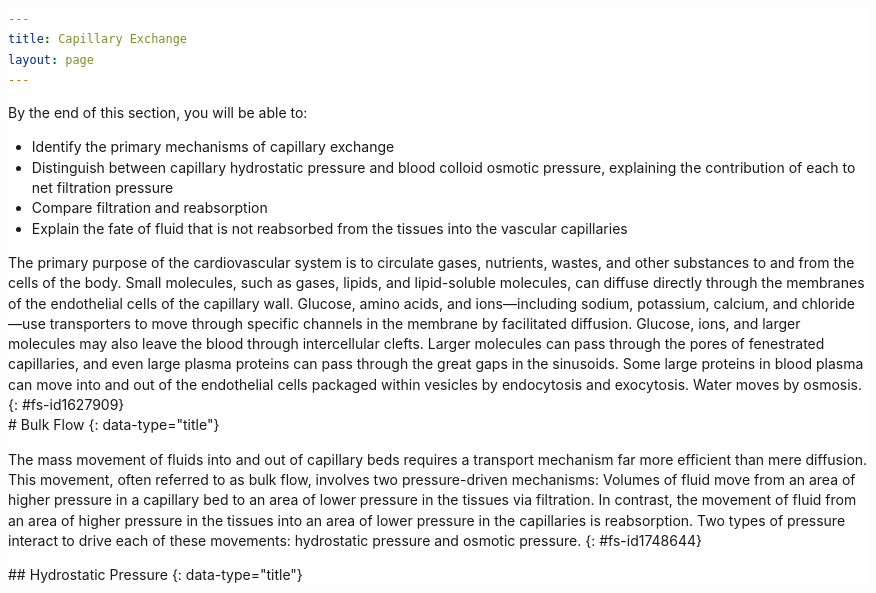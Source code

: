 ```yaml
---
title: Capillary Exchange
layout: page
---
```


<div data-type="abstract" markdown="1">
By the end of this section, you will be able to:

* Identify the primary mechanisms of capillary exchange
* Distinguish between capillary hydrostatic pressure and blood colloid
  osmotic pressure, explaining the contribution of each to net
  filtration pressure
* Compare filtration and reabsorption
* Explain the fate of fluid that is not reabsorbed from the tissues into
  the vascular capillaries

</div>
The primary purpose of the cardiovascular system is to circulate gases,
nutrients, wastes, and other substances to and from the cells of the
body. Small molecules, such as gases, lipids, and lipid-soluble
molecules, can diffuse directly through the membranes of the endothelial
cells of the capillary wall. Glucose, amino acids, and ions—including
sodium, potassium, calcium, and chloride—use transporters to move
through specific channels in the membrane by facilitated diffusion.
Glucose, ions, and larger molecules may also leave the blood through
intercellular clefts. Larger molecules can pass through the pores of
fenestrated capillaries, and even large plasma proteins can pass through
the great gaps in the sinusoids. Some large proteins in blood plasma can
move into and out of the endothelial cells packaged within vesicles by
endocytosis and exocytosis. Water moves by osmosis.
{: #fs-id1627909}

<section data-depth="1" id="fs-id1636692" markdown="1">
# Bulk Flow
{: data-type="title"}

The mass movement of fluids into and out of capillary beds requires a
transport mechanism far more efficient than mere diffusion. This
movement, often referred to as bulk flow, involves two pressure-driven
mechanisms: Volumes of fluid move from an area of higher pressure in a
capillary bed to an area of lower pressure in the tissues via <span
data-type="term">filtration</span>. In contrast, the movement of fluid
from an area of higher pressure in the tissues into an area of lower
pressure in the capillaries is <span
data-type="term">reabsorption</span>. Two types of pressure interact to
drive each of these movements: hydrostatic pressure and osmotic
pressure.
{: #fs-id1748644}

<section data-depth="2" id="fs-id3081786" markdown="1">
## Hydrostatic Pressure
{: data-type="title"}
